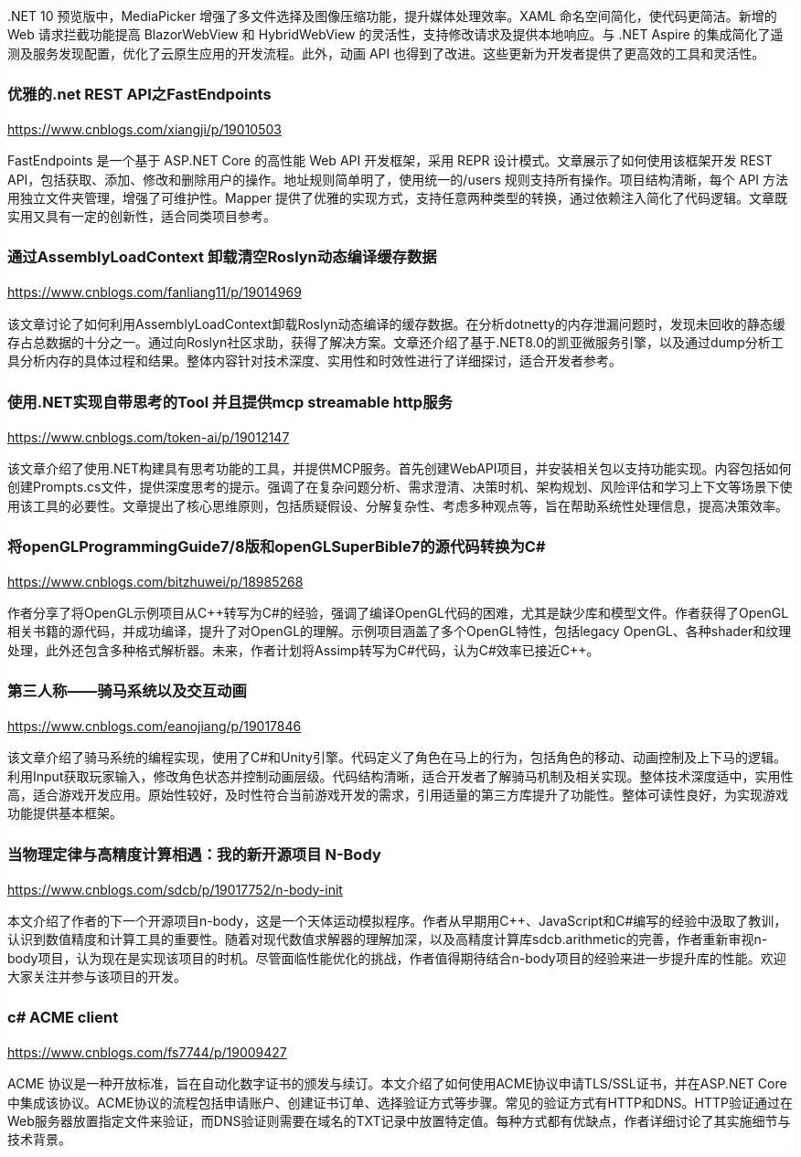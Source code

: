 .NET 10 预览版中，MediaPicker 增强了多文件选择及图像压缩功能，提升媒体处理效率。XAML 命名空间简化，使代码更简洁。新增的 Web 请求拦截功能提高 BlazorWebView 和 HybridWebView 的灵活性，支持修改请求及提供本地响应。与 .NET Aspire 的集成简化了遥测及服务发现配置，优化了云原生应用的开发流程。此外，动画 API 也得到了改进。这些更新为开发者提供了更高效的工具和灵活性。

### 优雅的.net REST API之FastEndpoints

https://www.cnblogs.com/xiangji/p/19010503

FastEndpoints 是一个基于 ASP.NET Core 的高性能 Web API 开发框架，采用 REPR 设计模式。文章展示了如何使用该框架开发 REST API，包括获取、添加、修改和删除用户的操作。地址规则简单明了，使用统一的/users 规则支持所有操作。项目结构清晰，每个 API 方法用独立文件夹管理，增强了可维护性。Mapper 提供了优雅的实现方式，支持任意两种类型的转换，通过依赖注入简化了代码逻辑。文章既实用又具有一定的创新性，适合同类项目参考。

### 通过AssemblyLoadContext 卸载清空Roslyn动态编译缓存数据

https://www.cnblogs.com/fanliang11/p/19014969

该文章讨论了如何利用AssemblyLoadContext卸载Roslyn动态编译的缓存数据。在分析dotnetty的内存泄漏问题时，发现未回收的静态缓存占总数据的十分之一。通过向Roslyn社区求助，获得了解决方案。文章还介绍了基于.NET8.0的凯亚微服务引擎，以及通过dump分析工具分析内存的具体过程和结果。整体内容针对技术深度、实用性和时效性进行了详细探讨，适合开发者参考。

### 使用.NET实现自带思考的Tool 并且提供mcp streamable http服务

https://www.cnblogs.com/token-ai/p/19012147

该文章介绍了使用.NET构建具有思考功能的工具，并提供MCP服务。首先创建WebAPI项目，并安装相关包以支持功能实现。内容包括如何创建Prompts.cs文件，提供深度思考的提示。强调了在复杂问题分析、需求澄清、决策时机、架构规划、风险评估和学习上下文等场景下使用该工具的必要性。文章提出了核心思维原则，包括质疑假设、分解复杂性、考虑多种观点等，旨在帮助系统性处理信息，提高决策效率。

### 将openGLProgrammingGuide7/8版和openGLSuperBible7的源代码转换为C#

https://www.cnblogs.com/bitzhuwei/p/18985268

作者分享了将OpenGL示例项目从C++转写为C#的经验，强调了编译OpenGL代码的困难，尤其是缺少库和模型文件。作者获得了OpenGL相关书籍的源代码，并成功编译，提升了对OpenGL的理解。示例项目涵盖了多个OpenGL特性，包括legacy OpenGL、各种shader和纹理处理，此外还包含多种格式解析器。未来，作者计划将Assimp转写为C#代码，认为C#效率已接近C++。

### 第三人称——骑马系统以及交互动画

https://www.cnblogs.com/eanojiang/p/19017846

该文章介绍了骑马系统的编程实现，使用了C#和Unity引擎。代码定义了角色在马上的行为，包括角色的移动、动画控制及上下马的逻辑。利用Input获取玩家输入，修改角色状态并控制动画层级。代码结构清晰，适合开发者了解骑马机制及相关实现。整体技术深度适中，实用性高，适合游戏开发应用。原始性较好，及时性符合当前游戏开发的需求，引用适量的第三方库提升了功能性。整体可读性良好，为实现游戏功能提供基本框架。

### 当物理定律与高精度计算相遇：我的新开源项目 N-Body

https://www.cnblogs.com/sdcb/p/19017752/n-body-init

本文介绍了作者的下一个开源项目n-body，这是一个天体运动模拟程序。作者从早期用C++、JavaScript和C#编写的经验中汲取了教训，认识到数值精度和计算工具的重要性。随着对现代数值求解器的理解加深，以及高精度计算库sdcb.arithmetic的完善，作者重新审视n-body项目，认为现在是实现该项目的时机。尽管面临性能优化的挑战，作者值得期待结合n-body项目的经验来进一步提升库的性能。欢迎大家关注并参与该项目的开发。

### c# ACME client

https://www.cnblogs.com/fs7744/p/19009427

ACME 协议是一种开放标准，旨在自动化数字证书的颁发与续订。本文介绍了如何使用ACME协议申请TLS/SSL证书，并在ASP.NET Core中集成该协议。ACME协议的流程包括申请账户、创建证书订单、选择验证方式等步骤。常见的验证方式有HTTP和DNS。HTTP验证通过在Web服务器放置指定文件来验证，而DNS验证则需要在域名的TXT记录中放置特定值。每种方式都有优缺点，作者详细讨论了其实施细节与技术背景。
